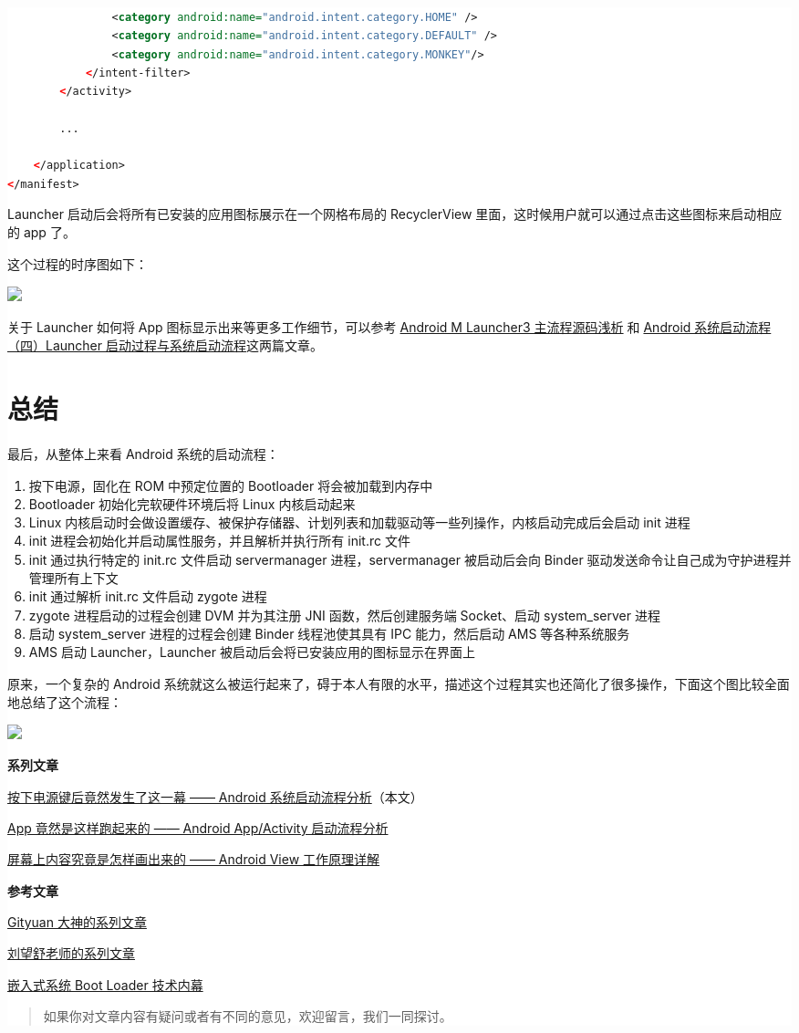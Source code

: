 ```xml
                <category android:name="android.intent.category.HOME" />
                <category android:name="android.intent.category.DEFAULT" />
                <category android:name="android.intent.category.MONKEY"/>
            </intent-filter>
        </activity>
        
        ...
        
    </application>
</manifest>
```

Launcher 启动后会将所有已安装的应用图标展示在一个网格布局的 RecyclerView 里面，这时候用户就可以通过点击这些图标来启动相应的 app 了。

这个过程的时序图如下：

![](https://my-bucket-1251125515.cos.ap-guangzhou.myqcloud.com/System-Boot/clipboard_20230323_045238.png)

关于 Launcher 如何将 App 图标显示出来等更多工作细节，可以参考 [Android M Launcher3 主流程源码浅析](https://blog.csdn.net/yanbober/article/details/50525559) 和 [Android 系统启动流程（四）Launcher 启动过程与系统启动流程](http://liuwangshu.cn/framework/booting/4-launcher.html)这两篇文章。

# 总结

最后，从整体上来看 Android 系统的启动流程：

1. 按下电源，固化在 ROM 中预定位置的 Bootloader 将会被加载到内存中
2. Bootloader 初始化完软硬件环境后将 Linux 内核启动起来
3. Linux 内核启动时会做设置缓存、被保护存储器、计划列表和加载驱动等一些列操作，内核启动完成后会启动 init 进程
4. init 进程会初始化并启动属性服务，并且解析并执行所有 init.rc 文件
5. init 通过执行特定的 init.rc 文件启动 servermanager 进程，servermanager 被启动后会向 Binder 驱动发送命令让自己成为守护进程并管理所有上下文
6. init 通过解析 init.rc 文件启动 zygote 进程
7. zygote 进程启动的过程会创建 DVM 并为其注册 JNI 函数，然后创建服务端 Socket、启动 system_server 进程
8. 启动 system_server 进程的过程会创建 Binder 线程池使其具有 IPC 能力，然后启动 AMS 等各种系统服务
9. AMS 启动 Launcher，Launcher 被启动后会将已安装应用的图标显示在界面上

原来，一个复杂的 Android 系统就这么被运行起来了，碍于本人有限的水平，描述这个过程其实也还简化了很多操作，下面这个图比较全面地总结了这个流程：

![](https://my-bucket-1251125515.cos.ap-guangzhou.myqcloud.com/System-Boot/clipboard_20230323_045241.png)

<strong>系列文章</strong>

[按下电源键后竟然发生了这一幕 —— Android 系统启动流程分析](https://guanpj.cn/2017/09/17/Android-System-Startup-Flow-Analyze/)（本文）

[App 竟然是这样跑起来的 —— Android App/Activity 启动流程分析](https://guanpj.cn/2017/10/23/Android-App-Startup-Flow-Analyze/)

[屏幕上内容究竟是怎样画出来的 —— Android View 工作原理详解](https://guanpj.cn/2017/11/09/Android-View-Workflow/)

<strong>参考文章</strong>

[Gityuan 大神的系列文章](http://gityuan.com/android/)

[刘望舒老师的系列文章](http://liuwangshu.cn/tags/Android%E7%B3%BB%E7%BB%9F%E5%90%AF%E5%8A%A8/)

[嵌入式系统 Boot Loader 技术内幕](https://www.ibm.com/developerworks/cn/linux/l-btloader/index.html)

> 如果你对文章内容有疑问或者有不同的意见，欢迎留言，我们一同探讨。
